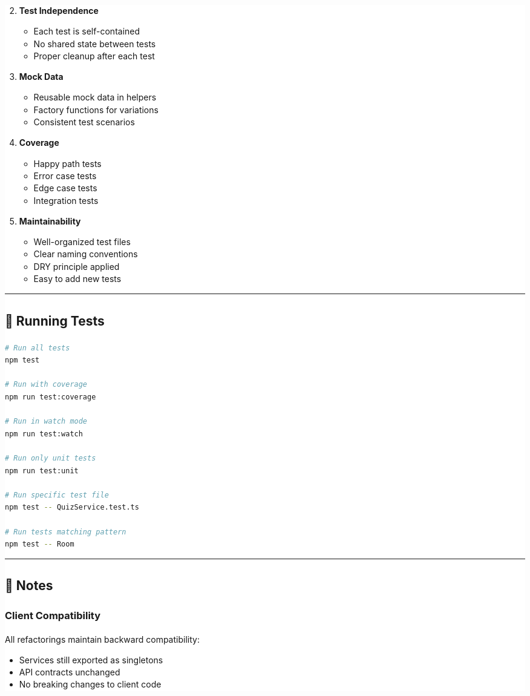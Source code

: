 2. **Test Independence**
   - Each test is self-contained
   - No shared state between tests
   - Proper cleanup after each test

3. **Mock Data**
   - Reusable mock data in helpers
   - Factory functions for variations
   - Consistent test scenarios

4. **Coverage**
   - Happy path tests
   - Error case tests
   - Edge case tests
   - Integration tests

5. **Maintainability**
   - Well-organized test files
   - Clear naming conventions
   - DRY principle applied
   - Easy to add new tests

---

## 🚀 Running Tests

```bash
# Run all tests
npm test

# Run with coverage
npm run test:coverage

# Run in watch mode
npm run test:watch

# Run only unit tests
npm run test:unit

# Run specific test file
npm test -- QuizService.test.ts

# Run tests matching pattern
npm test -- Room
```

---

## 📝 Notes

### Client Compatibility
All refactorings maintain backward compatibility:
- Services still exported as singletons
- API contracts unchanged
- No breaking changes to client code
